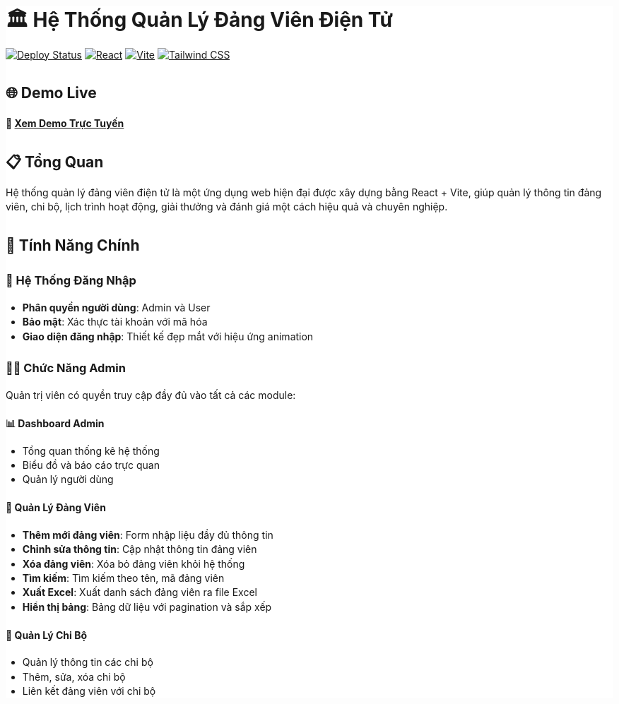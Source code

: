 # 🏛️ Hệ Thống Quản Lý Đảng Viên Điện Tử

[![Deploy Status](https://img.shields.io/badge/Deploy-Netlify-00C7B7?style=for-the-badge&logo=netlify)](https://quan-ly-dang-vien.netlify.app/)
[![React](https://img.shields.io/badge/React-18.2.0-61DAFB?style=for-the-badge&logo=react)](https://reactjs.org/)
[![Vite](https://img.shields.io/badge/Vite-4.4.5-646CFF?style=for-the-badge&logo=vite)](https://vitejs.dev/)
[![Tailwind CSS](https://img.shields.io/badge/Tailwind_CSS-3.3.0-38B2AC?style=for-the-badge&logo=tailwind-css)](https://tailwindcss.com/)

## 🌐 Demo Live

**🔗 [Xem Demo Trực Tuyến](https://quan-ly-dang-vien.netlify.app/)**

## 📋 Tổng Quan

Hệ thống quản lý đảng viên điện tử là một ứng dụng web hiện đại được xây dựng bằng React + Vite, giúp quản lý thông tin đảng viên, chi bộ, lịch trình hoạt động, giải thưởng và đánh giá một cách hiệu quả và chuyên nghiệp.

## 🎯 Tính Năng Chính

### 🔐 Hệ Thống Đăng Nhập
- **Phân quyền người dùng**: Admin và User
- **Bảo mật**: Xác thực tài khoản với mã hóa
- **Giao diện đăng nhập**: Thiết kế đẹp mắt với hiệu ứng animation

### 👨‍💼 Chức Năng Admin
Quản trị viên có quyền truy cập đầy đủ vào tất cả các module:

#### 📊 Dashboard Admin
- Tổng quan thống kê hệ thống
- Biểu đồ và báo cáo trực quan
- Quản lý người dùng

#### 👥 Quản Lý Đảng Viên
- **Thêm mới đảng viên**: Form nhập liệu đầy đủ thông tin
- **Chỉnh sửa thông tin**: Cập nhật thông tin đảng viên
- **Xóa đảng viên**: Xóa bỏ đảng viên khỏi hệ thống
- **Tìm kiếm**: Tìm kiếm theo tên, mã đảng viên
- **Xuất Excel**: Xuất danh sách đảng viên ra file Excel
- **Hiển thị bảng**: Bảng dữ liệu với pagination và sắp xếp

#### 🏢 Quản Lý Chi Bộ
- Quản lý thông tin các chi bộ
- Thêm, sửa, xóa chi bộ
- Liên kết đảng viên với chi bộ
